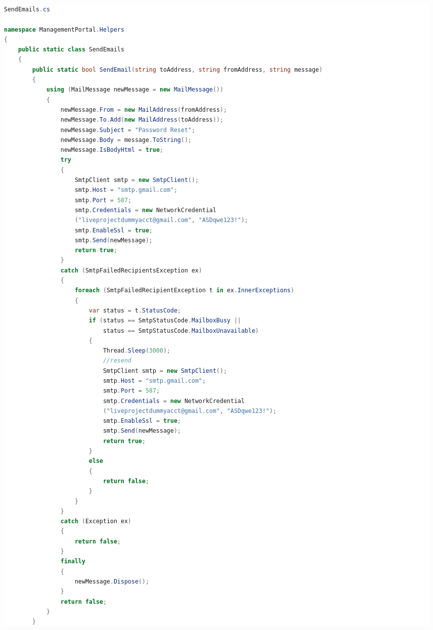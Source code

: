 ```C#
SendEmails.cs

namespace ManagementPortal.Helpers
{
    public static class SendEmails
    {
        public static bool SendEmail(string toAddress, string fromAddress, string message)
        {
            using (MailMessage newMessage = new MailMessage())
            {
                newMessage.From = new MailAddress(fromAddress);
                newMessage.To.Add(new MailAddress(toAddress));
                newMessage.Subject = "Password Reset";
                newMessage.Body = message.ToString();
                newMessage.IsBodyHtml = true;
                try
                {
                    SmtpClient smtp = new SmtpClient();
                    smtp.Host = "smtp.gmail.com";
                    smtp.Port = 587;
                    smtp.Credentials = new NetworkCredential
                    ("liveprojectdummyacct@gmail.com", "ASDqwe123!");
                    smtp.EnableSsl = true;
                    smtp.Send(newMessage);
                    return true;
                }
                catch (SmtpFailedRecipientsException ex)
                {
                    foreach (SmtpFailedRecipientException t in ex.InnerExceptions)
                    {
                        var status = t.StatusCode;
                        if (status == SmtpStatusCode.MailboxBusy ||
                            status == SmtpStatusCode.MailboxUnavailable)
                        {
                            Thread.Sleep(3000);
                            //resend
                            SmtpClient smtp = new SmtpClient();
                            smtp.Host = "smtp.gmail.com";
                            smtp.Port = 587;
                            smtp.Credentials = new NetworkCredential
                            ("liveprojectdummyacct@gmail.com", "ASDqwe123!");
                            smtp.EnableSsl = true;
                            smtp.Send(newMessage);
                            return true;
                        }
                        else
                        {
                            return false;
                        }
                    }
                }
                catch (Exception ex)
                {
                    return false;
                }
                finally
                {
                    newMessage.Dispose();
                }
                return false;
            }
        }

```